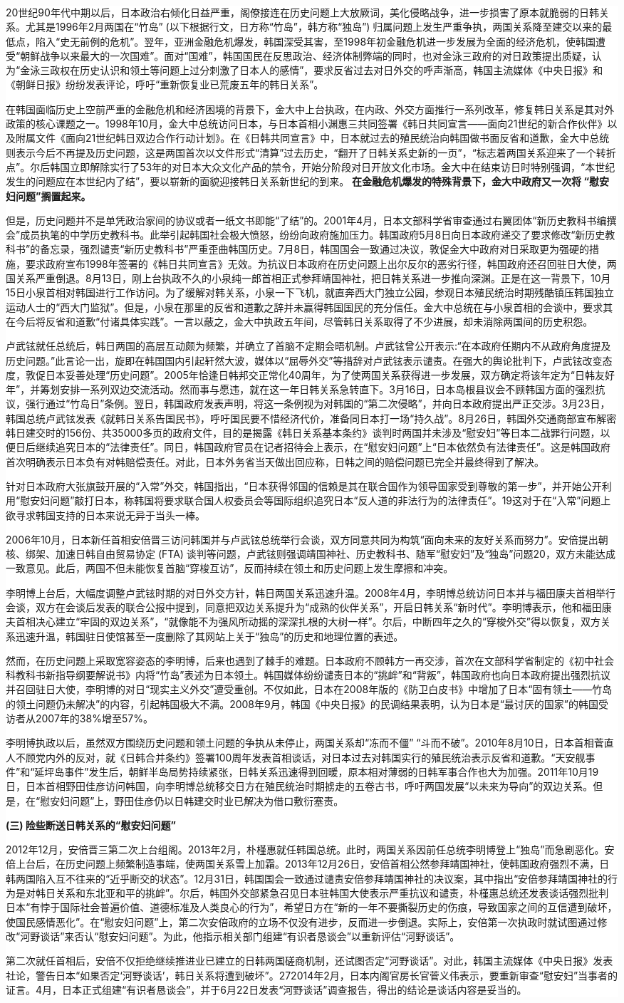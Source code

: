 20世纪90年代中期以后，日本政治右倾化日益严重，阁僚接连在历史问题上大放厥词，美化侵略战争，进一步损害了原本就脆弱的日韩关系。尤其是1996年2月两国在“竹岛”
(以下根据行文，日方称“竹岛”，韩方称“独岛”)
归属问题上发生严重争执，两国关系降至建交以来的最低点，陷入“史无前例的危机”。翌年，亚洲金融危机爆发，韩国深受其害，至1998年初金融危机进一步发展为全面的经济危机，使韩国遭受“朝鲜战争以来最大的一次国难”。面对“国难”，韩国国民在反思政治、经济体制弊端的同时，也对金泳三政府的对日政策提出质疑，认为“金泳三政权在历史认识和领土等问题上过分刺激了日本人的感情”，要求反省过去对日外交的呼声渐高，韩国主流媒体《中央日报》和《朝鲜日报》纷纷发表评论，呼吁“重新恢复业已荒废五年的韩日关系”。

在韩国面临历史上空前严重的金融危机和经济困境的背景下，金大中上台执政，在内政、外交方面推行一系列改革，修复韩日关系是其对外政策的核心课题之一。1998年10月，金大中总统访问日本，与日本首相小渊惠三共同签署《韩日共同宣言——面向21世纪的新合作伙伴》以及附属文件《面向21世纪韩日双边合作行动计划》。在《日韩共同宣言》中，日本就过去的殖民统治向韩国做书面反省和道歉，金大中总统则表示今后不再提及历史问题，这是两国首次以文件形式“清算”过去历史，“翻开了日韩关系史新的一页”，“标志着两国关系迎来了一个转折点”。尔后韩国立即解除实行了53年的对日本大众文化产品的禁令，开始分阶段对日开放文化市场。金大中在结束访日时特别强调，“本世纪发生的问题应在本世纪内了结”，要以崭新的面貌迎接韩日关系新世纪的到来。
**在金融危机爆发的特殊背景下，金大中政府又一次将 “慰安妇问题”搁置起来。**

但是，历史问题并不是单凭政治家间的协议或者一纸文书即能“了结”的。2001年4月，日本文部科学省审查通过右翼团体“新历史教科书编撰会”成员执笔的中学历史教科书。此举引起韩国社会极大愤怒，纷纷向政府施加压力。韩国政府5月8日向日本政府递交了要求修改“新历史教科书”的备忘录，强烈谴责“新历史教科书”严重歪曲韩国历史。7月8日，韩国国会一致通过决议，敦促金大中政府对日采取更为强硬的措施，要求政府宣布1998年签署的《韩日共同宣言》无效。为抗议日本政府在历史问题上出尔反尔的恶劣行径，韩国政府还召回驻日大使，两国关系严重倒退。8月13日，刚上台执政不久的小泉纯一郎首相正式参拜靖国神社，把日韩关系进一步推向深渊。正是在这一背景下，10月15日小泉首相对韩国进行工作访问。为了缓解对韩关系，小泉一下飞机，就直奔西大门独立公园，参观日本殖民统治时期残酷镇压韩国独立运动人士的“西大门监狱”。但是，小泉在那里的反省和道歉之辞并未赢得韩国国民的充分信任。金大中总统在与小泉首相的会谈中，要求其在今后将反省和道歉“付诸具体实践”。一言以蔽之，金大中执政五年间，尽管韩日关系取得了不少进展，却未消除两国间的历史积怨。

卢武铉就任总统后，韩日两国的高层互动颇为频繁，并确立了首脑不定期会晤机制。卢武铉曾公开表示:“在本政府任期内不从政府角度提及历史问题。”此言论一出，旋即在韩国国内引起轩然大波，媒体以“屈辱外交”等措辞对卢武铉表示谴责。在强大的舆论批判下，卢武铉改变态度，敦促日本妥善处理“历史问题”。2005年恰逢日韩邦交正常化40周年，为了使两国关系获得进一步发展，双方确定将该年定为“日韩友好年”，并筹划安排一系列双边交流活动。然而事与愿违，就在这一年日韩关系急转直下。3月16日，日本岛根县议会不顾韩国方面的强烈抗议，强行通过“竹岛日”条例。翌日，韩国政府发表声明，将这一条例视为对韩国的“第二次侵略”，并向日本政府提出严正交涉。3月23日，韩国总统卢武铉发表《就韩日关系告国民书》，呼吁国民要不惜经济代价，准备同日本打一场“持久战”。8月26日，韩国外交通商部宣布解密韩日建交时的156份、共35000多页的政府文件，目的是揭露《韩日关系基本条约》谈判时两国并未涉及“慰安妇”等日本二战罪行问题，以便日后继续追究日本的“法律责任”。同日，韩国政府官员在记者招待会上表示，在“慰安妇问题”上“日本依然负有法律责任”。这是韩国政府首次明确表示日本负有对韩赔偿责任。对此，日本外务省当天做出回应称，日韩之间的赔偿问题已完全并最终得到了解决。

针对日本政府大张旗鼓开展的“入常”外交，韩国指出，“日本获得邻国的信赖是其在联合国作为领导国家受到尊敬的第一步”，并开始公开利用“慰安妇问题”敲打日本，称韩国将要求联合国人权委员会等国际组织追究日本“反人道的非法行为的法律责任”。19这对于在“入常”问题上欲寻求韩国支持的日本来说无异于当头一棒。

2006年10月，日本新任首相安倍晋三访问韩国并与卢武铉总统举行会谈，双方同意共同为构筑“面向未来的友好关系而努力”。安倍提出朝核、绑架、加速日韩自由贸易协定
(FTA)
谈判等问题，卢武铉则强调靖国神社、历史教科书、随军“慰安妇”及“独岛”问题20，双方未能达成一致意见。此后，两国不但未能恢复首脑“穿梭互访”，反而持续在领土和历史问题上发生摩擦和冲突。

李明博上台后，大幅度调整卢武铉时期的对日外交方针，韩日两国关系迅速升温。2008年4月，李明博总统访问日本并与福田康夫首相举行会谈，双方在会谈后发表的联合公报中提到，同意把双边关系提升为“成熟的伙伴关系”，开启日韩关系“新时代”。李明博表示，他和福田康夫首相决心建立“牢固的双边关系”，“就像能不为强风所动摇的深深扎根的大树一样”。尔后，中断四年之久的“穿梭外交”得以恢复，双方关系迅速升温，韩国驻日使馆甚至一度删除了其网站上关于“独岛”的历史和地理位置的表述。

然而，在历史问题上采取宽容姿态的李明博，后来也遇到了棘手的难题。日本政府不顾韩方一再交涉，首次在文部科学省制定的《初中社会科教科书新指导纲要解说书》内将“竹岛”表述为日本领土。韩国媒体纷纷谴责日本的“挑衅”和“背叛”，韩国政府也向日本政府提出强烈抗议并召回驻日大使，李明博的对日“现实主义外交”遭受重创。不仅如此，日本在2008年版的《防卫白皮书》中增加了日本“固有领土——竹岛的领土问题仍未解决”的内容，引起韩国极大不满。2008年9月，韩国《中央日报》的民调结果表明，认为日本是“最讨厌的国家”的韩国受访者从2007年的38%增至57%。

李明博执政以后，虽然双方围绕历史问题和领土问题的争执从未停止，两国关系却“冻而不僵”
“斗而不破”。2010年8月10日，日本首相菅直人不顾党内外的反对，就《日韩合并条约》签署100周年发表首相谈话，对日本过去对韩国实行的殖民统治表示反省和道歉。“天安舰事件”和“延坪岛事件”发生后，朝鲜半岛局势持续紧张，日韩关系迅速得到回暖，原本相对薄弱的日韩军事合作也大为加强。2011年10月19日，日本首相野田佳彦访问韩国，向李明博总统移交日方在殖民统治时期掳走的五卷古书，呼吁两国发展“以未来为导向”的双边关系。但是，在“慰安妇问题”上，野田佳彦仍以日韩建交时业已解决为借口敷衍塞责。

 **(三) 险些断送日韩关系的“慰安妇问题”**

2012年12月，安倍晋三第二次上台组阁。2013年2月，朴槿惠就任韩国总统。此时，两国关系因前任总统李明博登上“独岛”而急剧恶化。安倍上台后，在历史问题上频繁制造事端，使两国关系雪上加霜。2013年12月26日，安倍首相公然参拜靖国神社，使韩国政府强烈不满，日韩两国陷入互不往来的“近乎断交的状态”。12月31日，韩国国会一致通过谴责安倍参拜靖国神社的决议案，其中指出“安倍参拜靖国神社的行为是对韩日关系和东北亚和平的挑衅”。尔后，韩国外交部紧急召见日本驻韩国大使表示严重抗议和谴责，朴槿惠总统还发表谈话强烈批判日本“有悖于国际社会普遍价值、道德标准及人类良心的行为”，希望日方在“新的一年不要撕裂历史的伤痕，导致国家之间的互信遭到破坏，使国民感情恶化”。在“慰安妇问题”上，第二次安倍政府的立场不仅没有进步，反而进一步倒退。实际上，安倍第一次执政时就试图通过修改“河野谈话”来否认“慰安妇问题”。为此，他指示相关部门组建“有识者恳谈会”以重新评估“河野谈话”。

第二次就任首相后，安倍不仅拒绝继续推进业已建立的日韩两国磋商机制，还试图否定“河野谈话”。对此，韩国主流媒体《中央日报》发表社论，警告日本“如果否定‘河野谈话’，韩日关系将遭到破坏”。272014年2月，日本内阁官房长官菅义伟表示，要重新审查“慰安妇”当事者的证言。4月，日本正式组建“有识者恳谈会”，并于6月22日发表“河野谈话”调查报告，得出的结论是谈话内容是妥当的。
